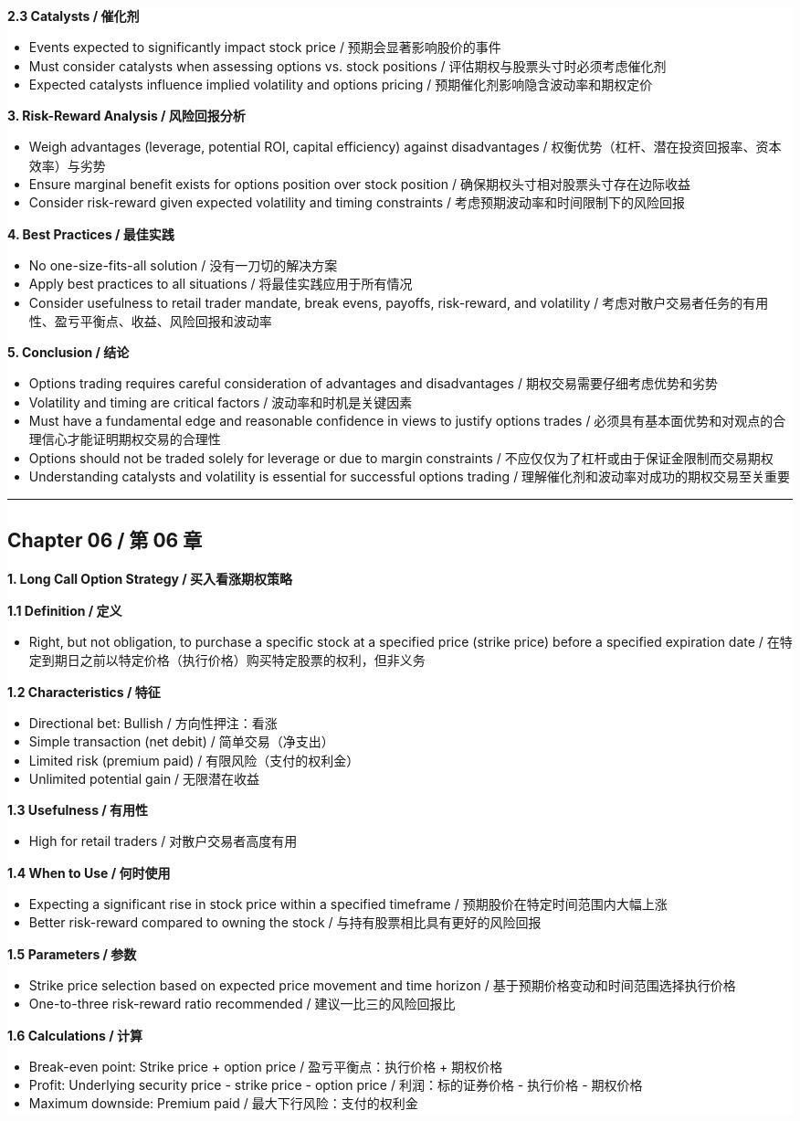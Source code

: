 **2.3 Catalysts / 催化剂**
- Events expected to significantly impact stock price / 预期会显著影响股价的事件
- Must consider catalysts when assessing options vs. stock positions / 评估期权与股票头寸时必须考虑催化剂
- Expected catalysts influence implied volatility and options pricing / 预期催化剂影响隐含波动率和期权定价

**3. Risk-Reward Analysis / 风险回报分析**
- Weigh advantages (leverage, potential ROI, capital efficiency) against disadvantages / 权衡优势（杠杆、潜在投资回报率、资本效率）与劣势
- Ensure marginal benefit exists for options position over stock position / 确保期权头寸相对股票头寸存在边际收益
- Consider risk-reward given expected volatility and timing constraints / 考虑预期波动率和时间限制下的风险回报

**4. Best Practices / 最佳实践**
- No one-size-fits-all solution / 没有一刀切的解决方案
- Apply best practices to all situations / 将最佳实践应用于所有情况
- Consider usefulness to retail trader mandate, break evens, payoffs, risk-reward, and volatility / 考虑对散户交易者任务的有用性、盈亏平衡点、收益、风险回报和波动率

**5. Conclusion / 结论**
- Options trading requires careful consideration of advantages and disadvantages / 期权交易需要仔细考虑优势和劣势
- Volatility and timing are critical factors / 波动率和时机是关键因素
- Must have a fundamental edge and reasonable confidence in views to justify options trades / 必须具有基本面优势和对观点的合理信心才能证明期权交易的合理性
- Options should not be traded solely for leverage or due to margin constraints / 不应仅仅为了杠杆或由于保证金限制而交易期权
- Understanding catalysts and volatility is essential for successful options trading / 理解催化剂和波动率对成功的期权交易至关重要

---

## Chapter 06 / 第 06 章


**1. Long Call Option Strategy / 买入看涨期权策略**

**1.1 Definition / 定义**
- Right, but not obligation, to purchase a specific stock at a specified price (strike price) before a specified expiration date / 在特定到期日之前以特定价格（执行价格）购买特定股票的权利，但非义务

**1.2 Characteristics / 特征**
- Directional bet: Bullish / 方向性押注：看涨
- Simple transaction (net debit) / 简单交易（净支出）
- Limited risk (premium paid) / 有限风险（支付的权利金）
- Unlimited potential gain / 无限潜在收益

**1.3 Usefulness / 有用性**
- High for retail traders / 对散户交易者高度有用

**1.4 When to Use / 何时使用**
- Expecting a significant rise in stock price within a specified timeframe / 预期股价在特定时间范围内大幅上涨
- Better risk-reward compared to owning the stock / 与持有股票相比具有更好的风险回报

**1.5 Parameters / 参数**
- Strike price selection based on expected price movement and time horizon / 基于预期价格变动和时间范围选择执行价格
- One-to-three risk-reward ratio recommended / 建议一比三的风险回报比

**1.6 Calculations / 计算**
- Break-even point: Strike price + option price / 盈亏平衡点：执行价格 + 期权价格
- Profit: Underlying security price - strike price - option price / 利润：标的证券价格 - 执行价格 - 期权价格
- Maximum downside: Premium paid / 最大下行风险：支付的权利金

